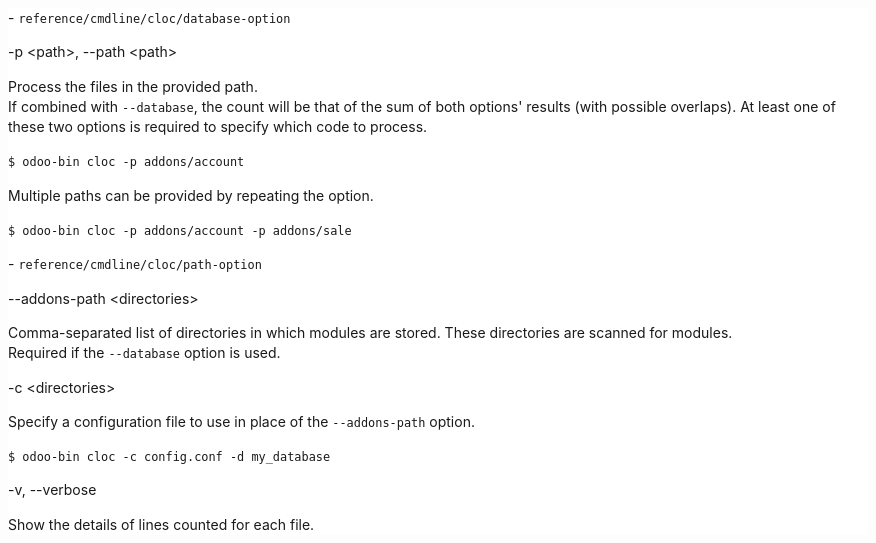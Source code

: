 <div class="seealso">

\- `reference/cmdline/cloc/database-option`

</div>

<div class="option">

-p \<path\>, --path \<path\>

</div>

Process the files in the provided path.  
If combined with `--database`, the count will be that of the sum of both
options' results (with possible overlaps). At least one of these two
options is required to specify which code to process.

``` console
$ odoo-bin cloc -p addons/account
```

Multiple paths can be provided by repeating the option.

``` console
$ odoo-bin cloc -p addons/account -p addons/sale
```

<div class="seealso">

\- `reference/cmdline/cloc/path-option`

</div>

<div class="option">

--addons-path \<directories\>

</div>

Comma-separated list of directories in which modules are stored. These
directories are scanned for modules.  
Required if the `--database` option is used.

<div class="option">

-c \<directories\>

</div>

Specify a configuration file to use in place of the `--addons-path`
option.

``` console
$ odoo-bin cloc -c config.conf -d my_database
```

<div class="option">

-v, --verbose

</div>

Show the details of lines counted for each file.
